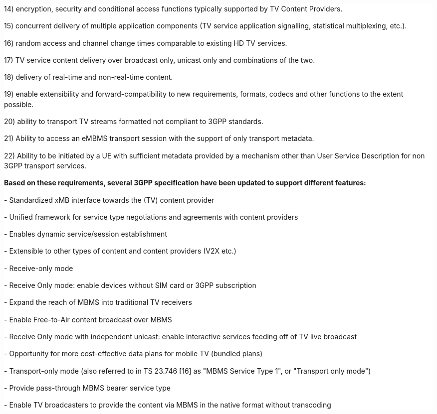 14\) encryption, security and conditional access functions typically
supported by TV Content Providers.

15\) concurrent delivery of multiple application components (TV service
application signalling, statistical multiplexing, etc.).

16\) random access and channel change times comparable to existing HD TV
services.

17\) TV service content delivery over broadcast only, unicast only and
combinations of the two.

18\) delivery of real-time and non-real-time content.

19\) enable extensibility and forward-compatibility to new requirements,
formats, codecs and other functions to the extent possible.

20\) ability to transport TV streams formatted not compliant to 3GPP
standards.

21\) Ability to access an eMBMS transport session with the support of
only transport metadata.

22\) Ability to be initiated by a UE with sufficient metadata provided
by a mechanism other than User Service Description for non 3GPP
transport services.

**Based on these requirements, several 3GPP specification have been
updated to support different features:**

\- Standardized xMB interface towards the (TV) content provider

\- Unified framework for service type negotiations and agreements with
content providers

\- Enables dynamic service/session establishment

\- Extensible to other types of content and content providers (V2X etc.)

\- Receive-only mode

\- Receive Only mode: enable devices without SIM card or 3GPP
subscription

\- Expand the reach of MBMS into traditional TV receivers

\- Enable Free-to-Air content broadcast over MBMS

\- Receive Only mode with independent unicast: enable interactive
services feeding off of TV live broadcast

\- Opportunity for more cost-effective data plans for mobile TV (bundled
plans)

\- Transport-only mode (also referred to in TS 23.746 \[16\] as \"MBMS
Service Type 1\", or \"Transport only mode\")

\- Provide pass-through MBMS bearer service type

\- Enable TV broadcasters to provide the content via MBMS in the native
format without transcoding
